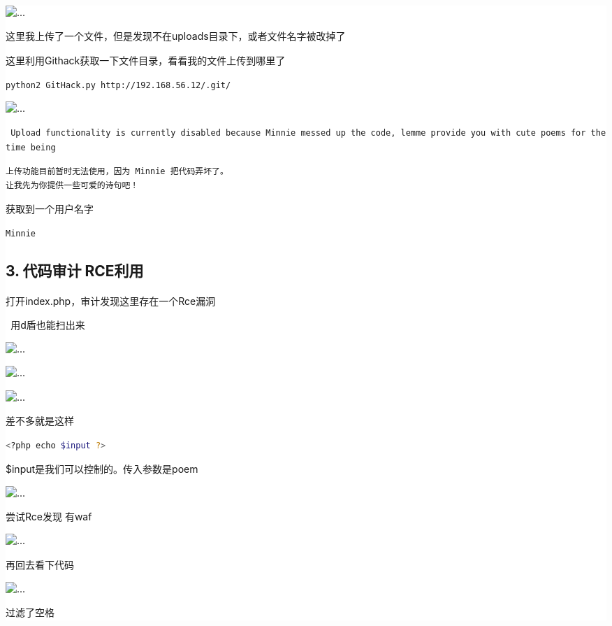 ![...](https://yurain.oss-cn-chengdu.aliyuncs.com/Obsidian/19.rubies.006.png)

这里我上传了一个文件，但是发现不在uploads目录下，或者文件名字被改掉了

这里利用Githack获取一下文件目录，看看我的文件上传到哪里了

```Bash
python2 GitHack.py http://192.168.56.12/.git/
```
![...](https://yurain.oss-cn-chengdu.aliyuncs.com/Obsidian/19.rubies.007.png)


```Bash
 Upload functionality is currently disabled because Minnie messed up the code, lemme provide you with cute poems for the time being 
```


```Bash
上传功能目前暂时无法使用，因为 Minnie 把代码弄坏了。
让我先为你提供一些可爱的诗句吧！
```
获取到一个用户名字

```Bash
Minnie
```
## 3. 代码审计 RCE利用

打开index.php，审计发现这里存在一个Rce漏洞

` `用d盾也能扫出来

![...](https://yurain.oss-cn-chengdu.aliyuncs.com/Obsidian/19.rubies.008.png)

![...](https://yurain.oss-cn-chengdu.aliyuncs.com/Obsidian/19.rubies.009.png)

![...](https://yurain.oss-cn-chengdu.aliyuncs.com/Obsidian/19.rubies.010.png)

差不多就是这样

```Bash
<?php echo $input ?>
```
$input是我们可以控制的。传入参数是poem

![...](https://yurain.oss-cn-chengdu.aliyuncs.com/Obsidian/19.rubies.011.png)

尝试Rce发现 有waf

![...](https://yurain.oss-cn-chengdu.aliyuncs.com/Obsidian/19.rubies.012.png)

再回去看下代码

![...](https://yurain.oss-cn-chengdu.aliyuncs.com/Obsidian/19.rubies.013.png)

过滤了空格
